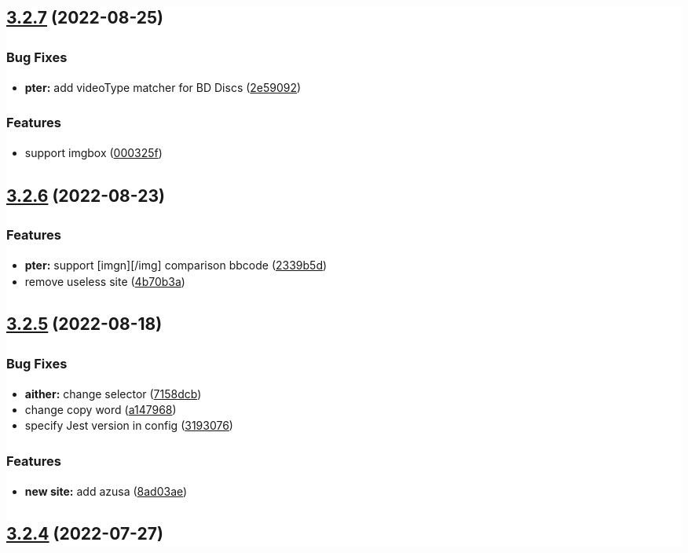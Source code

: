 
## [3.2.7](https://github.com/techmovie/easy-upload/compare/3.2.6...3.2.7) (2022-08-25)


### Bug Fixes

* **pter:** add videoType matcher for  BD  Discs ([2e59092](https://github.com/techmovie/easy-upload/commit/2e59092a4cd80ef7c3a26d7fdbc615d8502e28ec))


### Features

* support imgbox ([000325f](https://github.com/techmovie/easy-upload/commit/000325f3997712312a225ec82141af3846b354a0))



## [3.2.6](https://github.com/techmovie/easy-upload/compare/3.2.5...3.2.6) (2022-08-23)


### Features

* **pter:** support [imgn][/img] comparison bbcode ([2339b5d](https://github.com/techmovie/easy-upload/commit/2339b5da258ebfb4560dac6f07484ca58c3489bf))
* remove useless site ([4b70b3a](https://github.com/techmovie/easy-upload/commit/4b70b3a5021e037baddd5955e83aa41ec4cc0004))



## [3.2.5](https://github.com/techmovie/easy-upload/compare/3.2.4...3.2.5) (2022-08-18)


### Bug Fixes

* **aither:** change selector ([7158dcb](https://github.com/techmovie/easy-upload/commit/7158dcb2247be72eb9299b63ebd0eb4d6f04ae75))
* change copy word ([a147968](https://github.com/techmovie/easy-upload/commit/a147968fbb50442399254553ee1ff55c3a85e21b))
* specify Jest version in config ([3193076](https://github.com/techmovie/easy-upload/commit/31930764fc694e032ae5f56a42c5eaace641e1c9))


### Features

* **new site:** add azusa ([8ad03ae](https://github.com/techmovie/easy-upload/commit/8ad03ae593bfa0c4ca60064743e8e4d5eae77543))



## [3.2.4](https://github.com/techmovie/easy-upload/compare/3.2.3...3.2.4) (2022-07-27)
